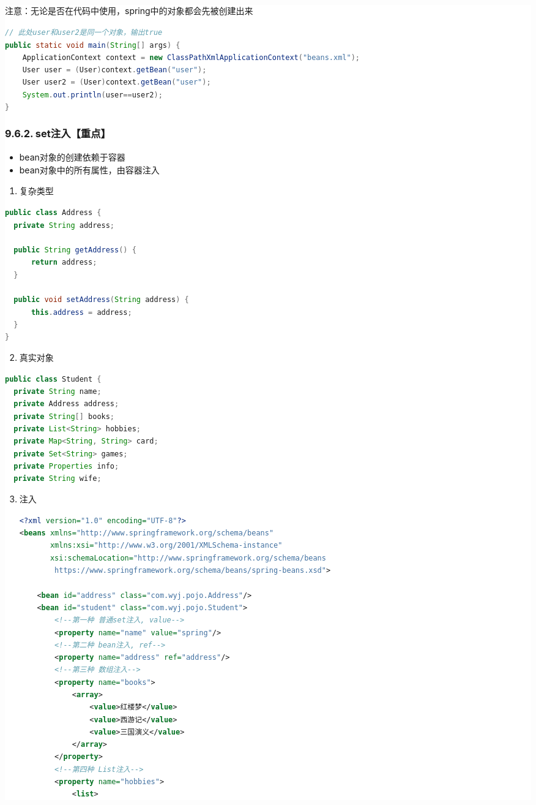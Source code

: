 注意：无论是否在代码中使用，spring中的对象都会先被创建出来
```java
// 此处user和user2是同一个对象，输出true
public static void main(String[] args) {
    ApplicationContext context = new ClassPathXmlApplicationContext("beans.xml");
    User user = (User)context.getBean("user");
    User user2 = (User)context.getBean("user");
    System.out.println(user==user2);
}
```
### 9.6.2. set注入【重点】
- bean对象的创建依赖于容器
- bean对象中的所有属性，由容器注入

1. 复杂类型
  ```java
  public class Address {
    private String address;

    public String getAddress() {
        return address;
    }

    public void setAddress(String address) {
        this.address = address;
    }
  }
  ```
2. 真实对象
  ```java
  public class Student {
    private String name;
    private Address address;
    private String[] books;
    private List<String> hobbies;
    private Map<String, String> card;
    private Set<String> games;
    private Properties info;
    private String wife;
  ```
3. 注入
   ```xml
   <?xml version="1.0" encoding="UTF-8"?>
   <beans xmlns="http://www.springframework.org/schema/beans"
          xmlns:xsi="http://www.w3.org/2001/XMLSchema-instance"
          xsi:schemaLocation="http://www.springframework.org/schema/beans
           https://www.springframework.org/schema/beans/spring-beans.xsd">

       <bean id="address" class="com.wyj.pojo.Address"/>
       <bean id="student" class="com.wyj.pojo.Student">
           <!--第一种 普通set注入, value-->
           <property name="name" value="spring"/>
           <!--第二种 bean注入, ref-->
           <property name="address" ref="address"/>
           <!--第三种 数组注入-->
           <property name="books">
               <array>
                   <value>红楼梦</value>
                   <value>西游记</value>
                   <value>三国演义</value>
               </array>
           </property>
           <!--第四种 List注入-->
           <property name="hobbies">
               <list>
   ```